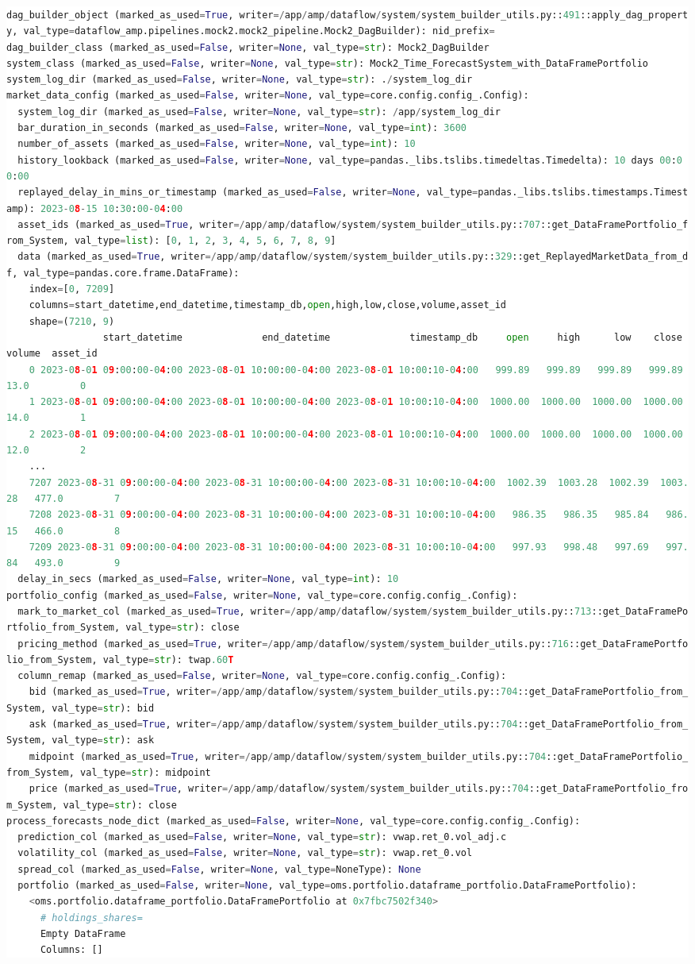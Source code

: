 ```python
dag_builder_object (marked_as_used=True, writer=/app/amp/dataflow/system/system_builder_utils.py::491::apply_dag_property, val_type=dataflow_amp.pipelines.mock2.mock2_pipeline.Mock2_DagBuilder): nid_prefix=
dag_builder_class (marked_as_used=False, writer=None, val_type=str): Mock2_DagBuilder
system_class (marked_as_used=False, writer=None, val_type=str): Mock2_Time_ForecastSystem_with_DataFramePortfolio
system_log_dir (marked_as_used=False, writer=None, val_type=str): ./system_log_dir
market_data_config (marked_as_used=False, writer=None, val_type=core.config.config_.Config):
  system_log_dir (marked_as_used=False, writer=None, val_type=str): /app/system_log_dir
  bar_duration_in_seconds (marked_as_used=False, writer=None, val_type=int): 3600
  number_of_assets (marked_as_used=False, writer=None, val_type=int): 10
  history_lookback (marked_as_used=False, writer=None, val_type=pandas._libs.tslibs.timedeltas.Timedelta): 10 days 00:00:00
  replayed_delay_in_mins_or_timestamp (marked_as_used=False, writer=None, val_type=pandas._libs.tslibs.timestamps.Timestamp): 2023-08-15 10:30:00-04:00
  asset_ids (marked_as_used=True, writer=/app/amp/dataflow/system/system_builder_utils.py::707::get_DataFramePortfolio_from_System, val_type=list): [0, 1, 2, 3, 4, 5, 6, 7, 8, 9]
  data (marked_as_used=True, writer=/app/amp/dataflow/system/system_builder_utils.py::329::get_ReplayedMarketData_from_df, val_type=pandas.core.frame.DataFrame):
    index=[0, 7209]
    columns=start_datetime,end_datetime,timestamp_db,open,high,low,close,volume,asset_id
    shape=(7210, 9)
                 start_datetime              end_datetime              timestamp_db     open     high      low    close  volume  asset_id
    0 2023-08-01 09:00:00-04:00 2023-08-01 10:00:00-04:00 2023-08-01 10:00:10-04:00   999.89   999.89   999.89   999.89    13.0         0
    1 2023-08-01 09:00:00-04:00 2023-08-01 10:00:00-04:00 2023-08-01 10:00:10-04:00  1000.00  1000.00  1000.00  1000.00    14.0         1
    2 2023-08-01 09:00:00-04:00 2023-08-01 10:00:00-04:00 2023-08-01 10:00:10-04:00  1000.00  1000.00  1000.00  1000.00    12.0         2
    ...
    7207 2023-08-31 09:00:00-04:00 2023-08-31 10:00:00-04:00 2023-08-31 10:00:10-04:00  1002.39  1003.28  1002.39  1003.28   477.0         7
    7208 2023-08-31 09:00:00-04:00 2023-08-31 10:00:00-04:00 2023-08-31 10:00:10-04:00   986.35   986.35   985.84   986.15   466.0         8
    7209 2023-08-31 09:00:00-04:00 2023-08-31 10:00:00-04:00 2023-08-31 10:00:10-04:00   997.93   998.48   997.69   997.84   493.0         9
  delay_in_secs (marked_as_used=False, writer=None, val_type=int): 10
portfolio_config (marked_as_used=False, writer=None, val_type=core.config.config_.Config):
  mark_to_market_col (marked_as_used=True, writer=/app/amp/dataflow/system/system_builder_utils.py::713::get_DataFramePortfolio_from_System, val_type=str): close
  pricing_method (marked_as_used=True, writer=/app/amp/dataflow/system/system_builder_utils.py::716::get_DataFramePortfolio_from_System, val_type=str): twap.60T
  column_remap (marked_as_used=False, writer=None, val_type=core.config.config_.Config):
    bid (marked_as_used=True, writer=/app/amp/dataflow/system/system_builder_utils.py::704::get_DataFramePortfolio_from_System, val_type=str): bid
    ask (marked_as_used=True, writer=/app/amp/dataflow/system/system_builder_utils.py::704::get_DataFramePortfolio_from_System, val_type=str): ask
    midpoint (marked_as_used=True, writer=/app/amp/dataflow/system/system_builder_utils.py::704::get_DataFramePortfolio_from_System, val_type=str): midpoint
    price (marked_as_used=True, writer=/app/amp/dataflow/system/system_builder_utils.py::704::get_DataFramePortfolio_from_System, val_type=str): close
process_forecasts_node_dict (marked_as_used=False, writer=None, val_type=core.config.config_.Config):
  prediction_col (marked_as_used=False, writer=None, val_type=str): vwap.ret_0.vol_adj.c
  volatility_col (marked_as_used=False, writer=None, val_type=str): vwap.ret_0.vol
  spread_col (marked_as_used=False, writer=None, val_type=NoneType): None
  portfolio (marked_as_used=False, writer=None, val_type=oms.portfolio.dataframe_portfolio.DataFramePortfolio):
    <oms.portfolio.dataframe_portfolio.DataFramePortfolio at 0x7fbc7502f340>
      # holdings_shares=
      Empty DataFrame
      Columns: []
```